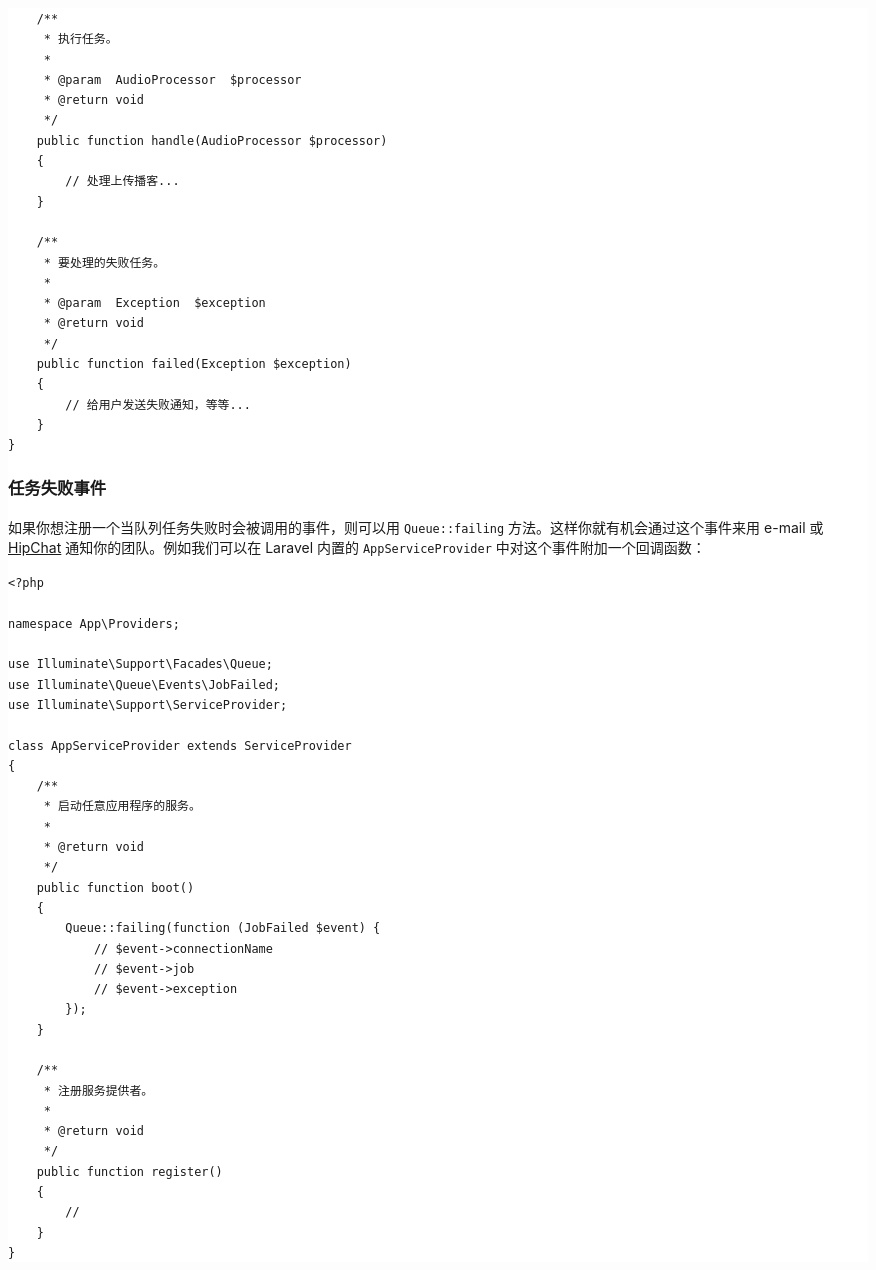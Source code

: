         /**
         * 执行任务。
         *
         * @param  AudioProcessor  $processor
         * @return void
         */
        public function handle(AudioProcessor $processor)
        {
            // 处理上传播客...
        }

        /**
         * 要处理的失败任务。
         *
         * @param  Exception  $exception
         * @return void
         */
        public function failed(Exception $exception)
        {
            // 给用户发送失败通知，等等...
        }
    }

<a name="failed-job-events"></a>
### 任务失败事件

如果你想注册一个当队列任务失败时会被调用的事件，则可以用 `Queue::failing` 方法。这样你就有机会通过这个事件来用 e-mail 或 [HipChat](https://www.hipchat.com) 通知你的团队。例如我们可以在 Laravel 内置的 `AppServiceProvider` 中对这个事件附加一个回调函数：

    <?php

    namespace App\Providers;

    use Illuminate\Support\Facades\Queue;
    use Illuminate\Queue\Events\JobFailed;
    use Illuminate\Support\ServiceProvider;

    class AppServiceProvider extends ServiceProvider
    {
        /**
         * 启动任意应用程序的服务。
         *
         * @return void
         */
        public function boot()
        {
            Queue::failing(function (JobFailed $event) {
                // $event->connectionName
                // $event->job
                // $event->exception
            });
        }

        /**
         * 注册服务提供者。
         *
         * @return void
         */
        public function register()
        {
            //
        }
    }
